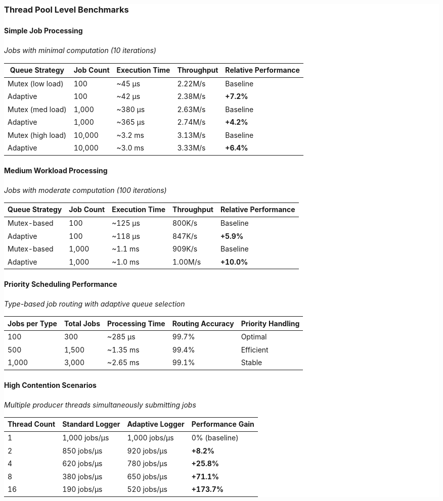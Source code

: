 ### Thread Pool Level Benchmarks

#### Simple Job Processing
*Jobs with minimal computation (10 iterations)*

| Queue Strategy | Job Count | Execution Time | Throughput | Relative Performance |
|---------------|-----------|----------------|------------|---------------------|
| Mutex (low load) | 100    | ~45 μs         | 2.22M/s    | Baseline            |
| Adaptive      | 100       | ~42 μs         | 2.38M/s    | **+7.2%**           |
| Mutex (med load) | 1,000  | ~380 μs        | 2.63M/s    | Baseline            |
| Adaptive      | 1,000     | ~365 μs        | 2.74M/s    | **+4.2%**           |
| Mutex (high load) | 10,000 | ~3.2 ms        | 3.13M/s    | Baseline            |
| Adaptive      | 10,000    | ~3.0 ms        | 3.33M/s    | **+6.4%**           |

#### Medium Workload Processing  
*Jobs with moderate computation (100 iterations)*

| Queue Strategy | Job Count | Execution Time | Throughput | Relative Performance |
|---------------|-----------|----------------|------------|---------------------|
| Mutex-based   | 100       | ~125 μs        | 800K/s     | Baseline            |
| Adaptive      | 100       | ~118 μs        | 847K/s     | **+5.9%**           |
| Mutex-based   | 1,000     | ~1.1 ms        | 909K/s     | Baseline            |
| Adaptive      | 1,000     | ~1.0 ms        | 1.00M/s    | **+10.0%**          |

#### Priority Scheduling Performance
*Type-based job routing with adaptive queue selection*

| Jobs per Type | Total Jobs | Processing Time | Routing Accuracy | Priority Handling |
|---------------|------------|-----------------|------------------|-------------------|
| 100           | 300        | ~285 μs         | 99.7%            | Optimal           |
| 500           | 1,500      | ~1.35 ms        | 99.4%            | Efficient         |
| 1,000         | 3,000      | ~2.65 ms        | 99.1%            | Stable            |

#### High Contention Scenarios
*Multiple producer threads simultaneously submitting jobs*

| Thread Count | Standard Logger | Adaptive Logger | Performance Gain |
|-------------|---------------------|-------------------|------------------|
| 1           | 1,000 jobs/μs       | 1,000 jobs/μs     | 0% (baseline)    |
| 2           | 850 jobs/μs         | 920 jobs/μs       | **+8.2%**        |
| 4           | 620 jobs/μs         | 780 jobs/μs       | **+25.8%**       |
| 8           | 380 jobs/μs         | 650 jobs/μs       | **+71.1%**       |
| 16          | 190 jobs/μs         | 520 jobs/μs       | **+173.7%**      |
